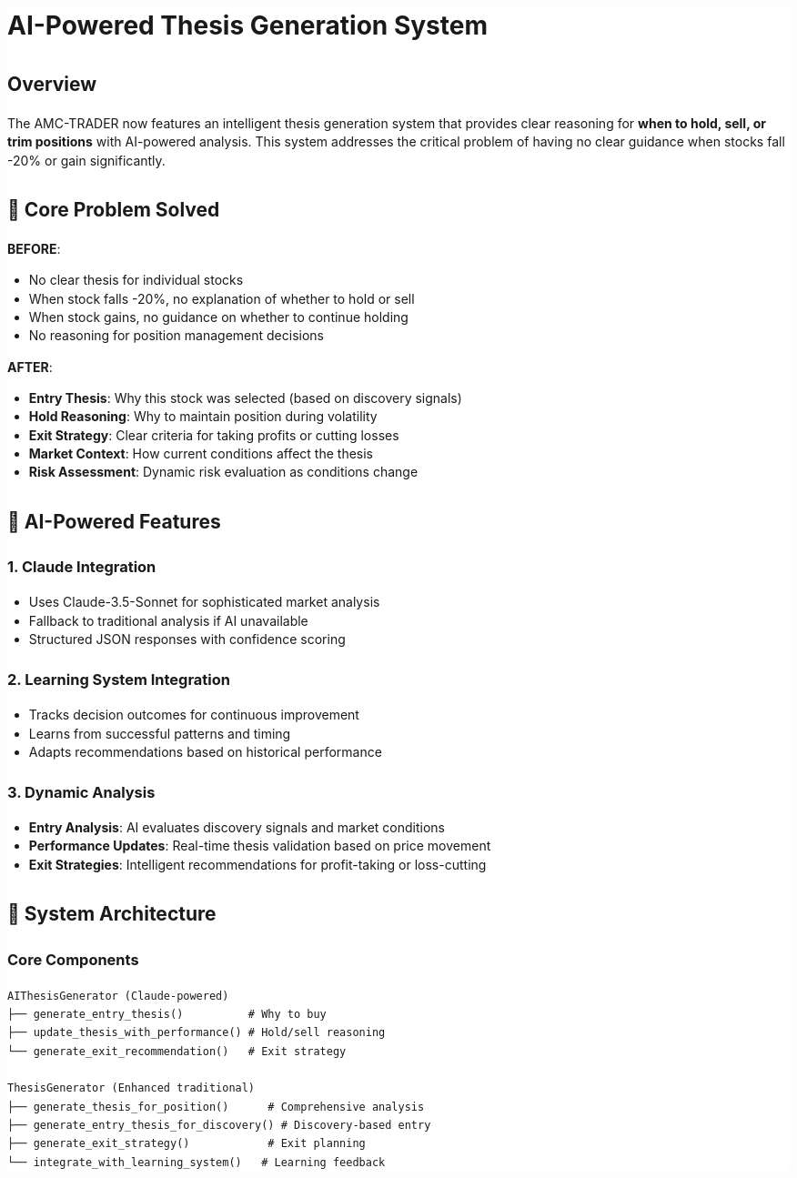 # AI-Powered Thesis Generation System

## Overview

The AMC-TRADER now features an intelligent thesis generation system that provides clear reasoning for **when to hold, sell, or trim positions** with AI-powered analysis. This system addresses the critical problem of having no clear guidance when stocks fall -20% or gain significantly.

## 🎯 Core Problem Solved

**BEFORE**: 
- No clear thesis for individual stocks
- When stock falls -20%, no explanation of whether to hold or sell
- When stock gains, no guidance on whether to continue holding  
- No reasoning for position management decisions

**AFTER**:
- **Entry Thesis**: Why this stock was selected (based on discovery signals)
- **Hold Reasoning**: Why to maintain position during volatility
- **Exit Strategy**: Clear criteria for taking profits or cutting losses
- **Market Context**: How current conditions affect the thesis
- **Risk Assessment**: Dynamic risk evaluation as conditions change

## 🧠 AI-Powered Features

### 1. Claude Integration
- Uses Claude-3.5-Sonnet for sophisticated market analysis
- Fallback to traditional analysis if AI unavailable
- Structured JSON responses with confidence scoring

### 2. Learning System Integration
- Tracks decision outcomes for continuous improvement
- Learns from successful patterns and timing
- Adapts recommendations based on historical performance

### 3. Dynamic Analysis
- **Entry Analysis**: AI evaluates discovery signals and market conditions
- **Performance Updates**: Real-time thesis validation based on price movement
- **Exit Strategies**: Intelligent recommendations for profit-taking or loss-cutting

## 🔧 System Architecture

### Core Components

```
AIThesisGenerator (Claude-powered)
├── generate_entry_thesis()          # Why to buy
├── update_thesis_with_performance() # Hold/sell reasoning  
└── generate_exit_recommendation()   # Exit strategy

ThesisGenerator (Enhanced traditional)
├── generate_thesis_for_position()      # Comprehensive analysis
├── generate_entry_thesis_for_discovery() # Discovery-based entry
├── generate_exit_strategy()            # Exit planning
└── integrate_with_learning_system()   # Learning feedback
```
